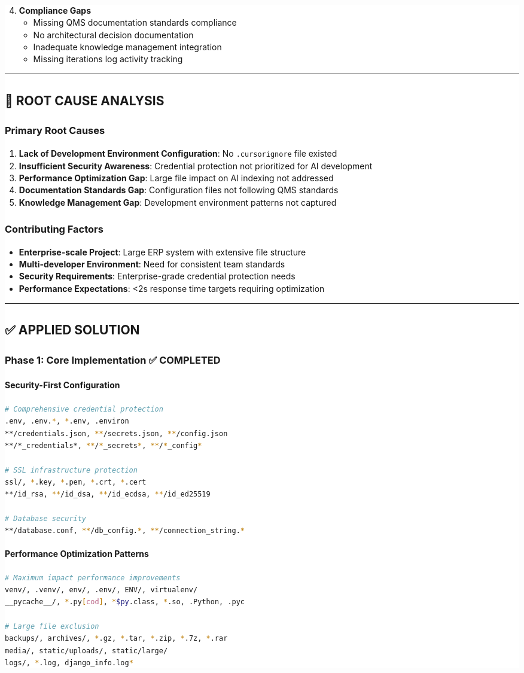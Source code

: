 4. **Compliance Gaps**
   - Missing QMS documentation standards compliance
   - No architectural decision documentation
   - Inadequate knowledge management integration
   - Missing iterations log activity tracking

---

## 🧠 **ROOT CAUSE ANALYSIS**

### **Primary Root Causes**
1. **Lack of Development Environment Configuration**: No `.cursorignore` file existed
2. **Insufficient Security Awareness**: Credential protection not prioritized for AI development
3. **Performance Optimization Gap**: Large file impact on AI indexing not addressed
4. **Documentation Standards Gap**: Configuration files not following QMS standards
5. **Knowledge Management Gap**: Development environment patterns not captured

### **Contributing Factors**
- **Enterprise-scale Project**: Large ERP system with extensive file structure
- **Multi-developer Environment**: Need for consistent team standards
- **Security Requirements**: Enterprise-grade credential protection needs
- **Performance Expectations**: <2s response time targets requiring optimization

---

## ✅ **APPLIED SOLUTION**

### **Phase 1: Core Implementation** ✅ **COMPLETED**

#### **Security-First Configuration**
```bash
# Comprehensive credential protection
.env, .env.*, *.env, .environ
**/credentials.json, **/secrets.json, **/config.json
**/*_credentials*, **/*_secrets*, **/*_config*

# SSL infrastructure protection  
ssl/, *.key, *.pem, *.crt, *.cert
**/id_rsa, **/id_dsa, **/id_ecdsa, **/id_ed25519

# Database security
**/database.conf, **/db_config.*, **/connection_string.*
```

#### **Performance Optimization Patterns**
```bash
# Maximum impact performance improvements
venv/, .venv/, env/, .env/, ENV/, virtualenv/
__pycache__/, *.py[cod], *$py.class, *.so, .Python, .pyc

# Large file exclusion
backups/, archives/, *.gz, *.tar, *.zip, *.7z, *.rar
media/, static/uploads/, static/large/
logs/, *.log, django_info.log*
```
